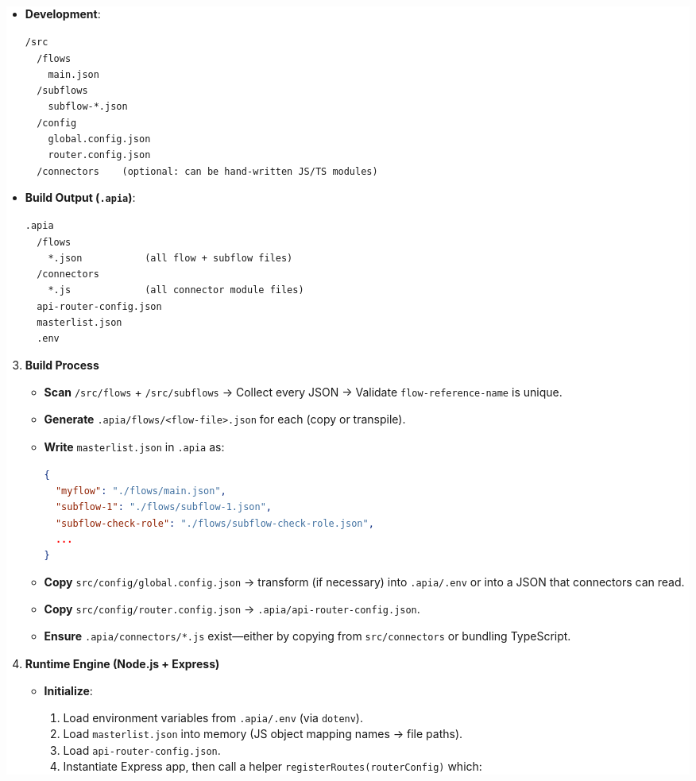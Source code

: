    * **Development**:

     ```
     /src
       /flows
         main.json
       /subflows
         subflow-*.json
       /config
         global.config.json
         router.config.json
       /connectors    (optional: can be hand-written JS/TS modules)
     ```
   * **Build Output (`.apia`)**:

     ```
     .apia
       /flows
         *.json           (all flow + subflow files)
       /connectors
         *.js             (all connector module files)
       api-router-config.json
       masterlist.json
       .env
     ```

3. **Build Process**

   * **Scan** `/src/flows` + `/src/subflows` → Collect every JSON → Validate `flow-reference-name` is unique.
   * **Generate** `.apia/flows/<flow-file>.json` for each (copy or transpile).
   * **Write** `masterlist.json` in `.apia` as:

     ```json
     {
       "myflow": "./flows/main.json",
       "subflow-1": "./flows/subflow-1.json",
       "subflow-check-role": "./flows/subflow-check-role.json",
       ...
     }
     ```
   * **Copy** `src/config/global.config.json` → transform (if necessary) into `.apia/.env` or into a JSON that connectors can read.
   * **Copy** `src/config/router.config.json` → `.apia/api-router-config.json`.
   * **Ensure** `.apia/connectors/*.js` exist—either by copying from `src/connectors` or bundling TypeScript.

4. **Runtime Engine (Node.js + Express)**

   * **Initialize**:

     1. Load environment variables from `.apia/.env` (via `dotenv`).
     2. Load `masterlist.json` into memory (JS object mapping names → file paths).
     3. Load `api-router-config.json`.
     4. Instantiate Express app, then call a helper `registerRoutes(routerConfig)` which:

